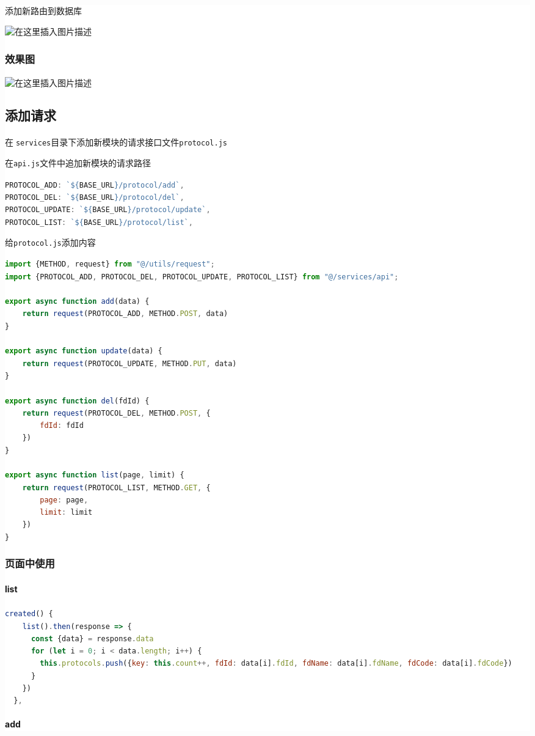 添加新路由到数据库

![在这里插入图片描述](https://img-blog.csdnimg.cn/20200918143850341.png?x-oss-process=image/watermark,type_ZmFuZ3poZW5naGVpdGk,shadow_10,text_aHR0cHM6Ly9ibG9nLmNzZG4ubmV0L0dNaW5nWmhvdQ==,size_16,color_FFFFFF,t_70#pic_center)

### 效果图
![在这里插入图片描述](https://img-blog.csdnimg.cn/20200918143216765.png?x-oss-process=image/watermark,type_ZmFuZ3poZW5naGVpdGk,shadow_10,text_aHR0cHM6Ly9ibG9nLmNzZG4ubmV0L0dNaW5nWmhvdQ==,size_16,color_FFFFFF,t_70#pic_center)

## 添加请求
在 `services`目录下添加新模块的请求接口文件`protocol.js`

在`api.js`文件中追加新模块的请求路径

```javascript
PROTOCOL_ADD: `${BASE_URL}/protocol/add`,
PROTOCOL_DEL: `${BASE_URL}/protocol/del`,
PROTOCOL_UPDATE: `${BASE_URL}/protocol/update`,
PROTOCOL_LIST: `${BASE_URL}/protocol/list`,
```
给`protocol.js`添加内容

```javascript
import {METHOD, request} from "@/utils/request";
import {PROTOCOL_ADD, PROTOCOL_DEL, PROTOCOL_UPDATE, PROTOCOL_LIST} from "@/services/api";

export async function add(data) {
    return request(PROTOCOL_ADD, METHOD.POST, data)
}

export async function update(data) {
    return request(PROTOCOL_UPDATE, METHOD.PUT, data)
}

export async function del(fdId) {
    return request(PROTOCOL_DEL, METHOD.POST, {
        fdId: fdId
    })
}

export async function list(page, limit) {
    return request(PROTOCOL_LIST, METHOD.GET, {
        page: page,
        limit: limit
    })
}
```
### 页面中使用
#### list

```javascript
created() {
    list().then(response => {
      const {data} = response.data
      for (let i = 0; i < data.length; i++) {
        this.protocols.push({key: this.count++, fdId: data[i].fdId, fdName: data[i].fdName, fdCode: data[i].fdCode})
      }
    })
  },
```
#### add
